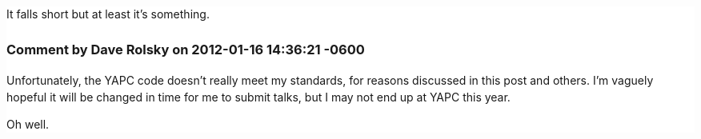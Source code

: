 It falls short but at least it&#8217;s something.

### Comment by Dave Rolsky on 2012-01-16 14:36:21 -0600
Unfortunately, the YAPC code doesn&#8217;t really meet my standards, for reasons discussed in this post and others. I&#8217;m vaguely hopeful it will be changed in time for me to submit talks, but I may not end up at YAPC this year.

Oh well.